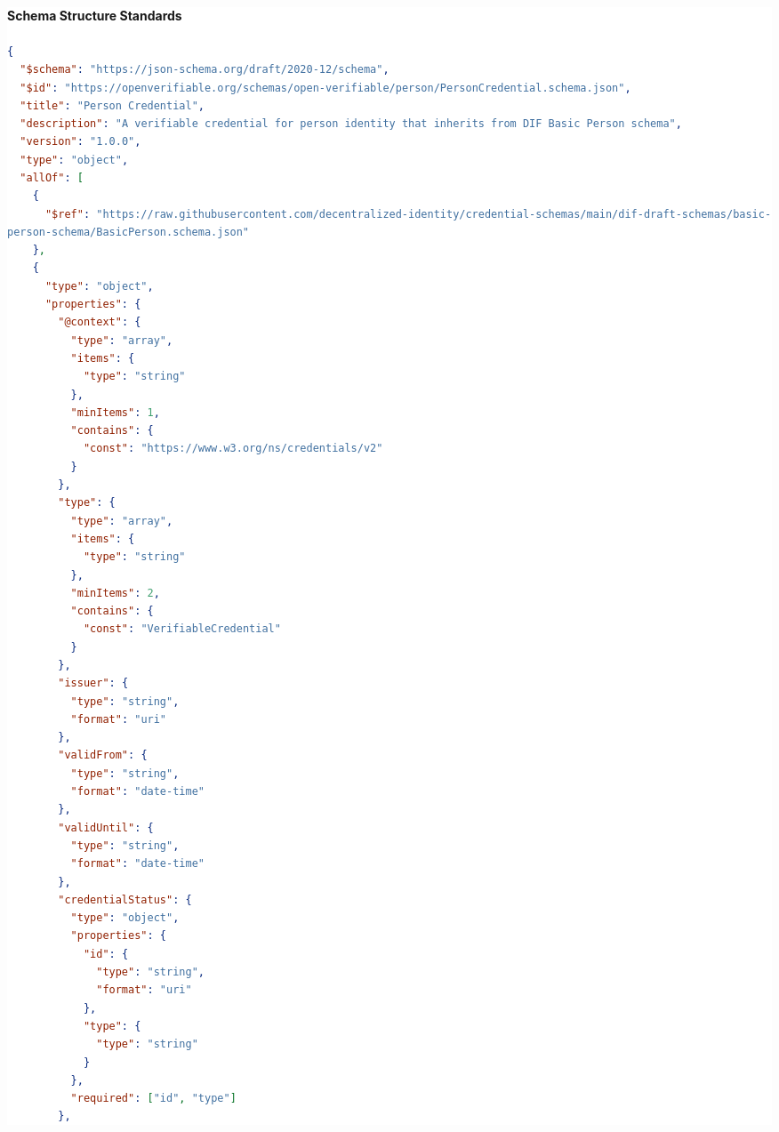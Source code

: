 #### Schema Structure Standards
```json
{
  "$schema": "https://json-schema.org/draft/2020-12/schema",
  "$id": "https://openverifiable.org/schemas/open-verifiable/person/PersonCredential.schema.json",
  "title": "Person Credential",
  "description": "A verifiable credential for person identity that inherits from DIF Basic Person schema",
  "version": "1.0.0",
  "type": "object",
  "allOf": [
    {
      "$ref": "https://raw.githubusercontent.com/decentralized-identity/credential-schemas/main/dif-draft-schemas/basic-person-schema/BasicPerson.schema.json"
    },
    {
      "type": "object",
      "properties": {
        "@context": {
          "type": "array",
          "items": {
            "type": "string"
          },
          "minItems": 1,
          "contains": {
            "const": "https://www.w3.org/ns/credentials/v2"
          }
        },
        "type": {
          "type": "array",
          "items": {
            "type": "string"
          },
          "minItems": 2,
          "contains": {
            "const": "VerifiableCredential"
          }
        },
        "issuer": {
          "type": "string",
          "format": "uri"
        },
        "validFrom": {
          "type": "string",
          "format": "date-time"
        },
        "validUntil": {
          "type": "string",
          "format": "date-time"
        },
        "credentialStatus": {
          "type": "object",
          "properties": {
            "id": {
              "type": "string",
              "format": "uri"
            },
            "type": {
              "type": "string"
            }
          },
          "required": ["id", "type"]
        },
```
